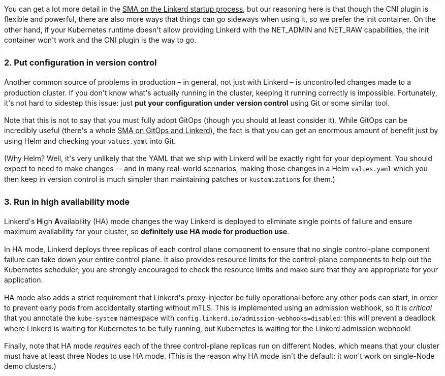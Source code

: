 You can get a lot more detail in the [SMA on the Linkerd startup
process](https://buoyant.io/service-mesh-academy/what-really-happens-at-startup),
but our reasoning here is that though the CNI plugin is flexible and powerful,
there are also more ways that things can go sideways when using it, so we
prefer the init container. On the other hand, if your Kubernetes runtime
doesn't allow providing Linkerd with the NET_ADMIN and NET_RAW capabilities,
the init container won't work and the CNI plugin is the way to go.

### 2. Put configuration in version control

Another common source of problems in production – in general, not just with
Linkerd – is uncontrolled changes made to a production cluster. If you don't
know what's actually running in the cluster, keeping it running correctly is
impossible. Fortunately, it's not hard to sidestep this issue: just **put your
configuration under version control** using Git or some similar tool.

Note that this is not to say that you must fully adopt GitOps (though you
should at least consider it). While GitOps can be incredibly useful (there's a
whole [SMA on GitOps and
Linkerd](https://buoyant.io/service-mesh-academy/real-world-gitops-with-flagger-and-linkerd)),
the fact is that you can get an enormous amount of benefit just by using Helm
and checking your `values.yaml` into Git.

(Why Helm? Well, it's very unlikely that the YAML that we ship with Linkerd
will be exactly right for your deployment. You should expect to need to make
changes -- and in many real-world scenarios, making those changes in a Helm
`values.yaml` which you then keep in version control is much simpler than
maintaining patches or `kustomization`s for them.)

### 3. Run in high availability mode

Linkerd's **H**igh **A**vailability (HA) mode changes the way Linkerd is
deployed to eliminate single points of failure and ensure maximum availability
for your cluster, so **definitely use HA mode for production use**.

In HA mode, Linkerd deploys three replicas of each control plane component to
ensure that no single control-plane component failure can take down your
entire control plane. It also provides resource limits for the control-plane
components to help out the Kubernetes scheduler; you are strongly encouraged
to check the resource limits and make sure that they are appropriate for your
application.

HA mode also adds a strict requirement that Linkerd's proxy-injector be fully
operational before any other pods can start, in order to prevent early pods
from accidentally starting without mTLS. This is implemented using an
admission webhook, so it is _critical_ that you annotate the `kube-system`
namespace with `config.linkerd.io/admission-webhooks=disabled`: this will
prevent a deadlock where Linkerd is waiting for Kubernetes to be fully
running, but Kubernetes is waiting for the Linkerd admission webhook!

Finally, note that HA mode _requires_ each of the three control-plane replicas
run on different Nodes, which means that your cluster must have at least three
Nodes to use HA mode. (This is the reason why HA mode isn't the default: it
won't work on single-Node demo clusters.)
